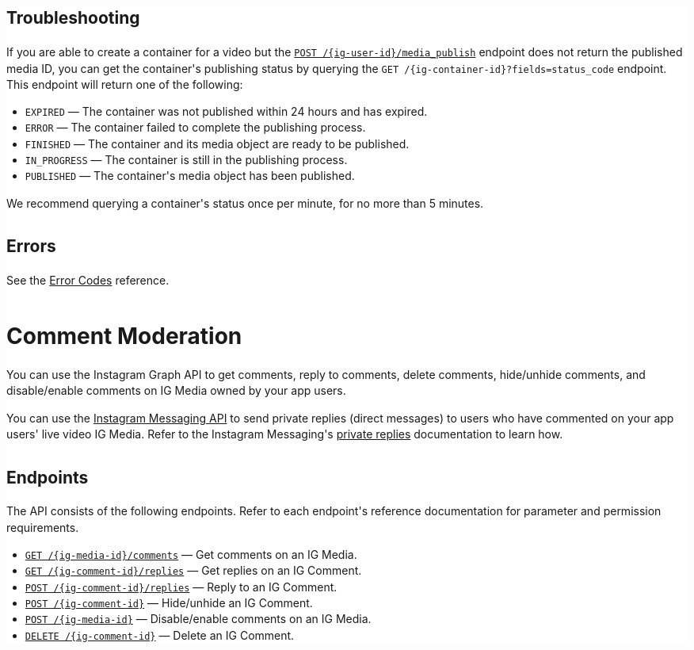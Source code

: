 [](#)

Troubleshooting
---------------

If you are able to create a container for a video but the [`POST /{ig-user-id}/media_publish`](https://developers.facebook.com/docs/instagram-api/reference/ig-user/media_publish#creating) endpoint does not return the published media ID, you can get the container's publishing status by querying the `GET /{ig-container-id}?fields=status_code` endpoint. This endpoint will return one of the following:

* `EXPIRED` — The container was not published within 24 hours and has expired.
* `ERROR` — The container failed to complete the publishing process.
* `FINISHED` — The container and its media object are ready to be published.
* `IN_PROGRESS` — The container is still in the publishing process.
* `PUBLISHED` — The container's media object has been published.

We recommend querying a container's status once per minute, for no more than 5 minutes.

[](#)

Errors
------

See the [Error Codes](https://developers.facebook.com/docs/instagram-api/reference/error-codes) reference.

[](#)

[](#)

Comment Moderation
==================

You can use the Instagram Graph API to get comments, reply to comments, delete comments, hide/unhide comments, and disable/enable comments on IG Media owned by your app users.

You can use the [Instagram Messaging API](https://developers.facebook.com/docs/messenger-platform/instagram) to send private replies (direct messages) to users who have commented on your app users' live video IG Media. Refer to the Instagram Messaging's [private replies](https://developers.facebook.com/docs/messenger-platform/instagram/features/private-replies) documentation to learn how.

Endpoints
---------

The API consists of the following endpoints. Refer to each endpoint's reference documentation for parameter and permission requirements.

* [`GET /{ig-media-id}/comments`](https://developers.facebook.com/docs/instagram-api/reference/ig-media/comments#reading) — Get comments on an IG Media.
* [`GET /{ig-comment-id}/replies`](https://developers.facebook.com/docs/instagram-api/reference/ig-comment/replies#read) — Get replies on an IG Comment.
* [`POST /{ig-comment-id}/replies`](https://developers.facebook.com/docs/instagram-api/reference/ig-comment/replies#create) — Reply to an IG Comment.
* [`POST /{ig-comment-id}`](https://developers.facebook.com/docs/instagram-api/reference/ig-comment#update) — Hide/unhide an IG Comment.
* [`POST /{ig-media-id}`](https://developers.facebook.com/docs/instagram-api/reference/ig-media#update) — Disable/enable comments on an IG Media.
* [`DELETE /{ig-comment-id}`](https://developers.facebook.com/docs/instagram-api/reference/ig-comment#delete) — Delete an IG Comment.
